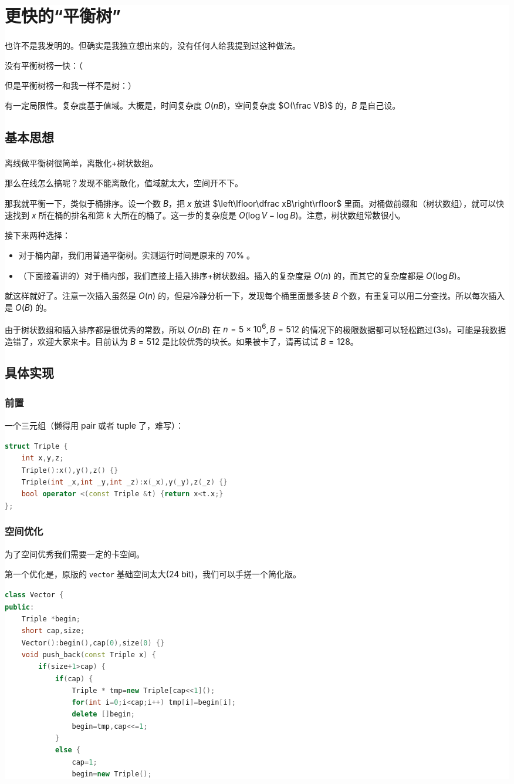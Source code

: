 # 更快的“平衡树”

也许不是我发明的。但确实是我独立想出来的，没有任何人给我提到过这种做法。

没有平衡树榜一快：（

但是平衡树榜一和我一样不是树：）

有一定局限性。复杂度基于值域。大概是，时间复杂度 $O(nB)$，空间复杂度 $O(\frac VB)$ 的，$B$ 是自己设。

## 基本思想

离线做平衡树很简单，离散化+树状数组。

那么在线怎么搞呢？发现不能离散化，值域就太大，空间开不下。

那我就平衡一下，类似于桶排序。设一个数 $B$，把 $x$ 放进 $\left\lfloor\dfrac xB\right\rfloor$ 里面。对桶做前缀和（树状数组），就可以快速找到 $x$ 所在桶的排名和第 $k$ 大所在的桶了。这一步的复杂度是 $O(\log V-\log B)$。注意，树状数组常数很小。

接下来两种选择：

+ 对于桶内部，我们用普通平衡树。实测运行时间是原来的 $70\%$ 。

+ （下面接着讲的）对于桶内部，我们直接上插入排序+树状数组。插入的复杂度是 $O(n)$ 的，而其它的复杂度都是 $O(\log B)$。

就这样就好了。注意一次插入虽然是 $O(n)$ 的，但是冷静分析一下，发现每个桶里面最多装 $B$ 个数，有重复可以用二分查找。所以每次插入是 $O(B)$ 的。

由于树状数组和插入排序都是很优秀的常数，所以 $O(nB)$ 在 $n=5\times 10^6,B=512$ 的情况下的极限数据都可以轻松跑过(3s)。可能是我数据造错了，欢迎大家来卡。目前认为 $B=512$ 是比较优秀的块长。如果被卡了，请再试试 $B=128$。

## 具体实现

### 前置

一个三元组（懒得用 pair 或者 tuple 了，难写）：

```cpp
struct Triple {
    int x,y,z;
    Triple():x(),y(),z() {}
    Triple(int _x,int _y,int _z):x(_x),y(_y),z(_z) {}
    bool operator <(const Triple &t) {return x<t.x;}
};
```

### 空间优化

为了空间优秀我们需要一定的卡空间。

第一个优化是，原版的 `vector` 基础空间太大(24 bit)，我们可以手搓一个简化版。

```cpp
class Vector {
public:
    Triple *begin;
    short cap,size;
    Vector():begin(),cap(0),size(0) {}
    void push_back(const Triple x) {
        if(size+1>cap) {
            if(cap) {
                Triple * tmp=new Triple[cap<<1]();
                for(int i=0;i<cap;i++) tmp[i]=begin[i];
                delete []begin;
                begin=tmp,cap<<=1;
            }
            else {
                cap=1;
                begin=new Triple();
```